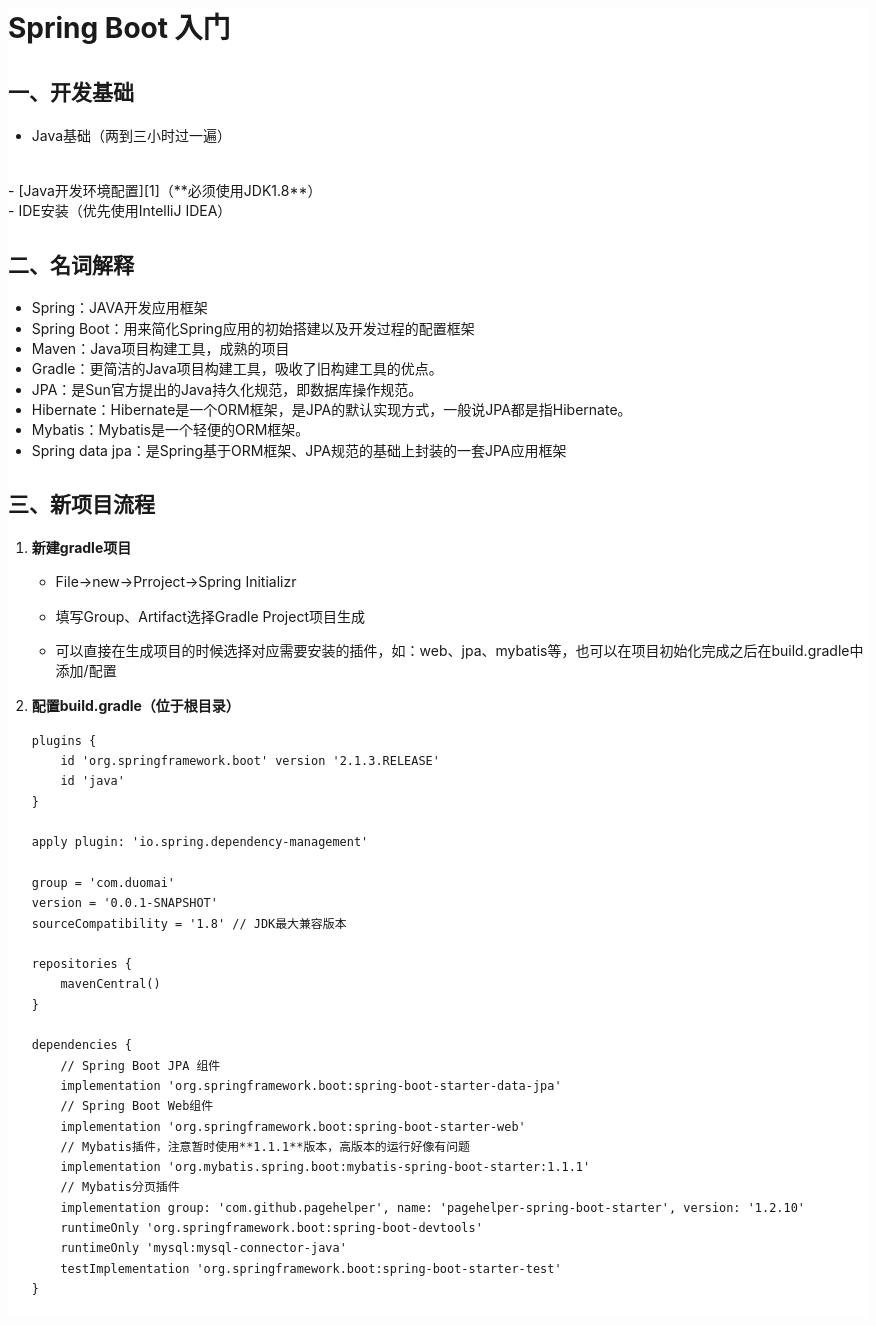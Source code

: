 # Spring Boot 入门

## 一、开发基础

 - Java基础（两到三小时过一遍）
 <br>
 - [Java开发环境配置][1]（**必须使用JDK1.8**）
 <br>
 - IDE安装（优先使用IntelliJ IDEA）

## 二、名词解释

 - Spring：JAVA开发应用框架
 - Spring Boot：用来简化Spring应用的初始搭建以及开发过程的配置框架
 - Maven：Java项目构建工具，成熟的项目
 - Gradle：更简洁的Java项目构建工具，吸收了旧构建工具的优点。
 - JPA：是Sun官方提出的Java持久化规范，即数据库操作规范。
 - Hibernate：Hibernate是一个ORM框架，是JPA的默认实现方式，一般说JPA都是指Hibernate。
 - Mybatis：Mybatis是一个轻便的ORM框架。
 - Spring data jpa：是Spring基于ORM框架、JPA规范的基础上封装的一套JPA应用框架

##  三、新项目流程

1. **新建gradle项目**

    - File->new->Prroject->Spring Initializr
    
    - 填写Group、Artifact选择Gradle Project项目生成
    
    - 可以直接在生成项目的时候选择对应需要安装的插件，如：web、jpa、mybatis等，也可以在项目初始化完成之后在build.gradle中添加/配置
    
2. **配置build.gradle（位于根目录）**

    ```
    plugins {
        id 'org.springframework.boot' version '2.1.3.RELEASE'
        id 'java'
    }
    
    apply plugin: 'io.spring.dependency-management'
    
    group = 'com.duomai'
    version = '0.0.1-SNAPSHOT'
    sourceCompatibility = '1.8' // JDK最大兼容版本
    
    repositories {
        mavenCentral()
    }
    
    dependencies {
        // Spring Boot JPA 组件
        implementation 'org.springframework.boot:spring-boot-starter-data-jpa'
        // Spring Boot Web组件
        implementation 'org.springframework.boot:spring-boot-starter-web'
        // Mybatis插件，注意暂时使用**1.1.1**版本，高版本的运行好像有问题
        implementation 'org.mybatis.spring.boot:mybatis-spring-boot-starter:1.1.1'
        // Mybatis分页插件
        implementation group: 'com.github.pagehelper', name: 'pagehelper-spring-boot-starter', version: '1.2.10'
        runtimeOnly 'org.springframework.boot:spring-boot-devtools'
        runtimeOnly 'mysql:mysql-connector-java'
        testImplementation 'org.springframework.boot:spring-boot-starter-test'
    }
    

[1]: http://www.runoob.com/java/java-environment-setup.html
[2]: https://gradle.org/
[3]: https://spring.io/guides/gs/rest-service/
[4]: https://spring.io/guides/gs/accessing-data-mysql/
[5]: https://spring.io/guides/gs/accessing-data-jpa/
[6]: https://www.cnblogs.com/linkstar/p/8245480.html
[7]: https://cdhand.com/article/81
[8]: https://github.com/pagehelper/Mybatis-PageHelper/blob/master/wikis/zh/HowToUse.md